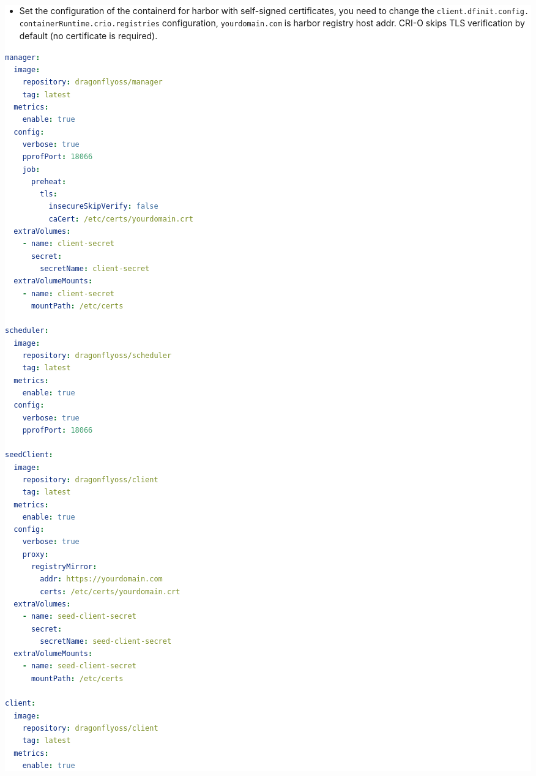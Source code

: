 - Set the configuration of the containerd for harbor with self-signed certificates,
  you need to change the `client.dfinit.config.containerRuntime.crio.registries` configuration,
  `yourdomain.com` is harbor registry host addr. CRI-O skips TLS verification by default (no certificate is required).

```yaml
manager:
  image:
    repository: dragonflyoss/manager
    tag: latest
  metrics:
    enable: true
  config:
    verbose: true
    pprofPort: 18066
    job:
      preheat:
        tls:
          insecureSkipVerify: false
          caCert: /etc/certs/yourdomain.crt
  extraVolumes:
    - name: client-secret
      secret:
        secretName: client-secret
  extraVolumeMounts:
    - name: client-secret
      mountPath: /etc/certs

scheduler:
  image:
    repository: dragonflyoss/scheduler
    tag: latest
  metrics:
    enable: true
  config:
    verbose: true
    pprofPort: 18066

seedClient:
  image:
    repository: dragonflyoss/client
    tag: latest
  metrics:
    enable: true
  config:
    verbose: true
    proxy:
      registryMirror:
        addr: https://yourdomain.com
        certs: /etc/certs/yourdomain.crt
  extraVolumes:
    - name: seed-client-secret
      secret:
        secretName: seed-client-secret
  extraVolumeMounts:
    - name: seed-client-secret
      mountPath: /etc/certs

client:
  image:
    repository: dragonflyoss/client
    tag: latest
  metrics:
    enable: true
```